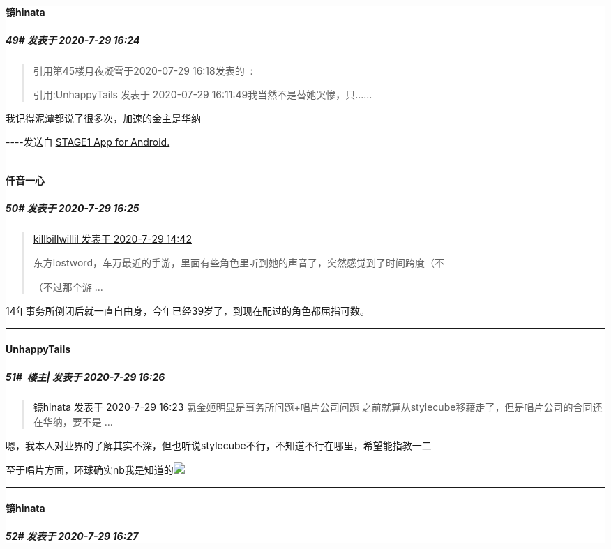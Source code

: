 ####  镜hinata  
##### 49#       发表于 2020-7-29 16:24



<blockquote>引用第45楼月夜凝雪于2020-07-29 16:18发表的  :

引用:UnhappyTails 发表于 2020-07-29 16:11:49我当然不是替她哭惨，只......</blockquote>
我记得泥潭都说了很多次，加速的金主是华纳


----发送自 [STAGE1 App for Android.](http://stage1.5j4m.com/?1.36)







-----

####  仟音一心  
##### 50#       发表于 2020-7-29 16:25



<blockquote><a href="httphttps://bbs.saraba1st.com/2b/forum.php?mod=redirect&amp;goto=findpost&amp;pid=48249126&amp;ptid=1952123" target="_blank">killbillwillil 发表于 2020-7-29 14:42</a>

东方lostword，车万最近的手游，里面有些角色里听到她的声音了，突然感觉到了时间跨度（不

（不过那个游 ...</blockquote>
14年事务所倒闭后就一直自由身，今年已经39岁了，到现在配过的角色都屈指可数。







-----

####  UnhappyTails  
##### 51#         楼主| 发表于 2020-7-29 16:26



<blockquote><a href="httphttps://bbs.saraba1st.com/2b/forum.php?mod=redirect&amp;goto=findpost&amp;pid=48250159&amp;ptid=1952123" target="_blank">镜hinata 发表于 2020-7-29 16:23</a>
氪金姬明显是事务所问题+唱片公司问题
之前就算从stylecube移藉走了，但是唱片公司的合同还在华纳，要不是 ...</blockquote>
嗯，我本人对业界的了解其实不深，但也听说stylecube不行，不知道不行在哪里，希望能指教一二

至于唱片方面，环球确实nb我是知道的<img src="https://static.saraba1st.com/image/smiley/face2017/117.png" referrerpolicy="no-referrer">







-----

####  镜hinata  
##### 52#       发表于 2020-7-29 16:27
